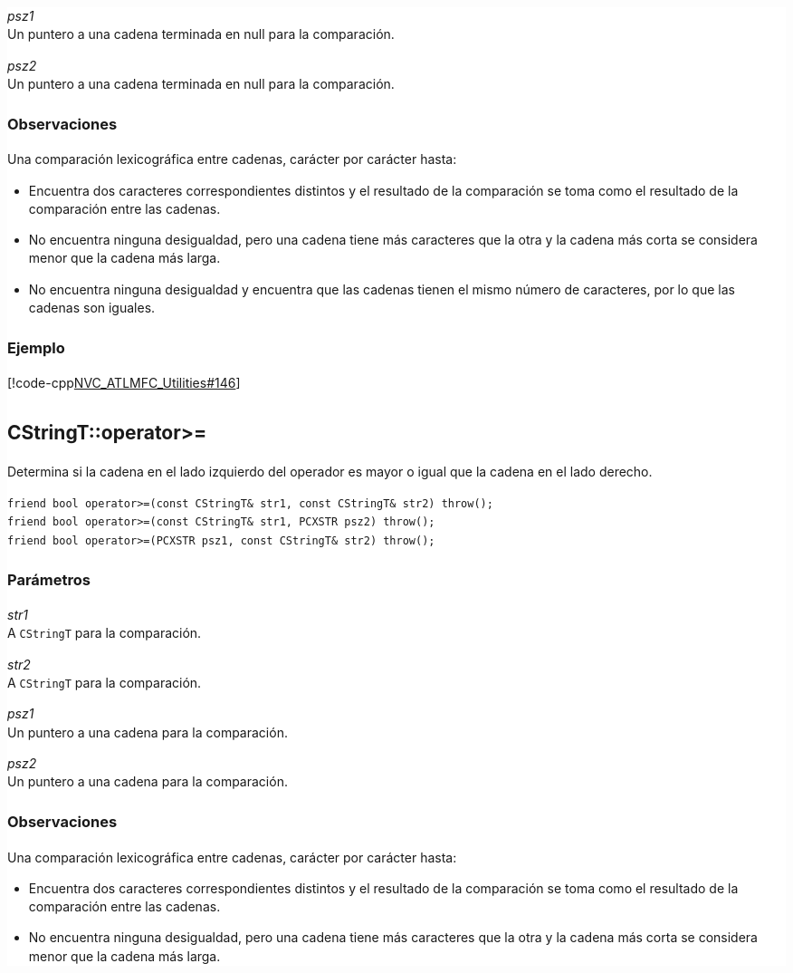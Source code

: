 *psz1*<br/>
Un puntero a una cadena terminada en null para la comparación.

*psz2*<br/>
Un puntero a una cadena terminada en null para la comparación.

### <a name="remarks"></a>Observaciones

Una comparación lexicográfica entre cadenas, carácter por carácter hasta:

- Encuentra dos caracteres correspondientes distintos y el resultado de la comparación se toma como el resultado de la comparación entre las cadenas.

- No encuentra ninguna desigualdad, pero una cadena tiene más caracteres que la otra y la cadena más corta se considera menor que la cadena más larga.

- No encuentra ninguna desigualdad y encuentra que las cadenas tienen el mismo número de caracteres, por lo que las cadenas son iguales.

### <a name="example"></a>Ejemplo

[!code-cpp[NVC_ATLMFC_Utilities#146](../../atl-mfc-shared/codesnippet/cpp/cstringt-class_30.cpp)]

## <a name="cstringtoperator-gt"></a><a name="operator_gt_eq"></a>CStringT::operator&gt;=

Determina si la cadena en el lado izquierdo del operador es mayor o igual que la cadena en el lado derecho.

```
friend bool operator>=(const CStringT& str1, const CStringT& str2) throw();
friend bool operator>=(const CStringT& str1, PCXSTR psz2) throw();
friend bool operator>=(PCXSTR psz1, const CStringT& str2) throw();
```

### <a name="parameters"></a>Parámetros

*str1*<br/>
A `CStringT` para la comparación.

*str2*<br/>
A `CStringT` para la comparación.

*psz1*<br/>
Un puntero a una cadena para la comparación.

*psz2*<br/>
Un puntero a una cadena para la comparación.

### <a name="remarks"></a>Observaciones

Una comparación lexicográfica entre cadenas, carácter por carácter hasta:

- Encuentra dos caracteres correspondientes distintos y el resultado de la comparación se toma como el resultado de la comparación entre las cadenas.

- No encuentra ninguna desigualdad, pero una cadena tiene más caracteres que la otra y la cadena más corta se considera menor que la cadena más larga.

